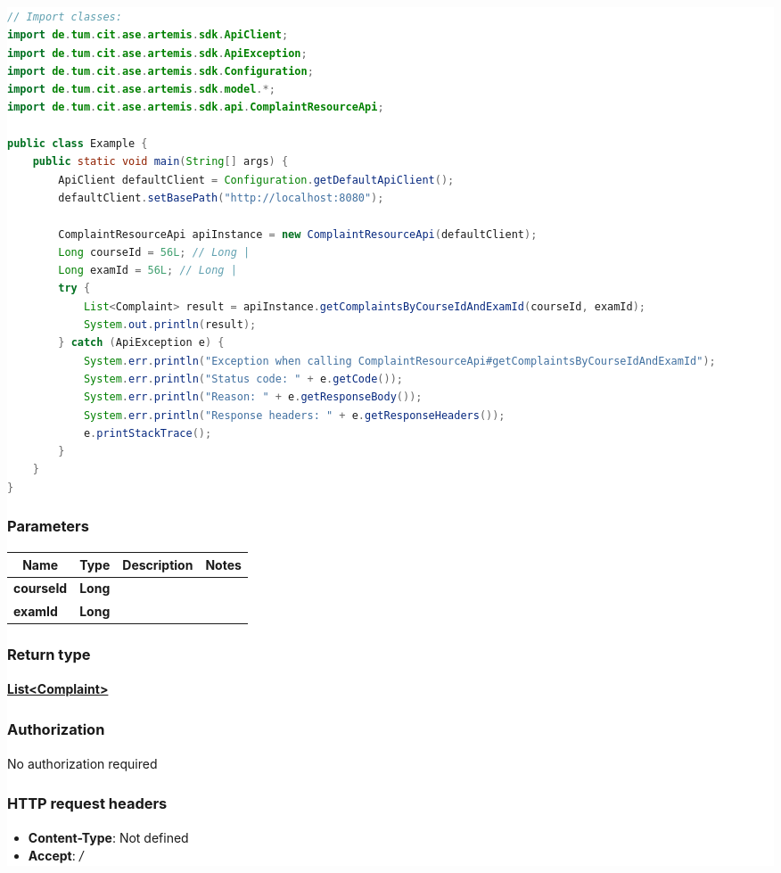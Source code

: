 ```java
// Import classes:
import de.tum.cit.ase.artemis.sdk.ApiClient;
import de.tum.cit.ase.artemis.sdk.ApiException;
import de.tum.cit.ase.artemis.sdk.Configuration;
import de.tum.cit.ase.artemis.sdk.model.*;
import de.tum.cit.ase.artemis.sdk.api.ComplaintResourceApi;

public class Example {
    public static void main(String[] args) {
        ApiClient defaultClient = Configuration.getDefaultApiClient();
        defaultClient.setBasePath("http://localhost:8080");

        ComplaintResourceApi apiInstance = new ComplaintResourceApi(defaultClient);
        Long courseId = 56L; // Long | 
        Long examId = 56L; // Long | 
        try {
            List<Complaint> result = apiInstance.getComplaintsByCourseIdAndExamId(courseId, examId);
            System.out.println(result);
        } catch (ApiException e) {
            System.err.println("Exception when calling ComplaintResourceApi#getComplaintsByCourseIdAndExamId");
            System.err.println("Status code: " + e.getCode());
            System.err.println("Reason: " + e.getResponseBody());
            System.err.println("Response headers: " + e.getResponseHeaders());
            e.printStackTrace();
        }
    }
}
```

### Parameters


| Name | Type | Description  | Notes |
|------------- | ------------- | ------------- | -------------|
| **courseId** | **Long**|  | |
| **examId** | **Long**|  | |

### Return type

[**List&lt;Complaint&gt;**](Complaint.md)

### Authorization

No authorization required

### HTTP request headers

- **Content-Type**: Not defined
- **Accept**: */*

